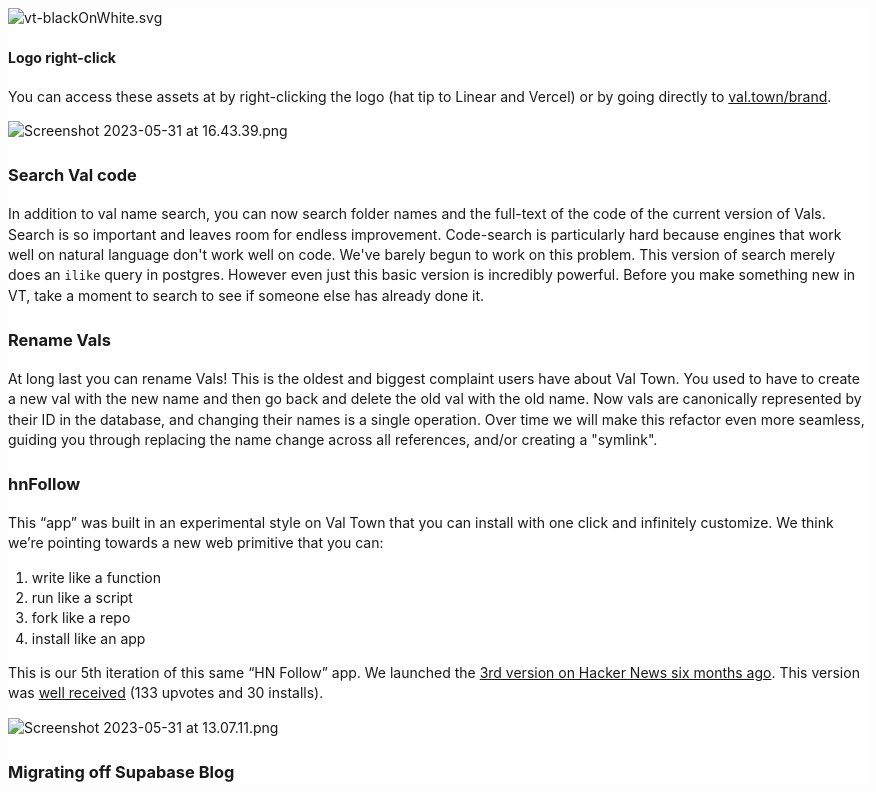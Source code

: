 ![vt-blackOnWhite.svg](./val-town-newsletter-8/vt-blackonwhite.svg)

#### Logo right-click

You can access these assets at by right-clicking the logo (hat tip to Linear and
Vercel) or by going directly to [val.town/brand](https://val.town/brand).

![Screenshot 2023-05-31 at 16.43.39.png](./val-town-newsletter-8/screenshot_2023-05-31_at_164339.png)

### Search Val code

In addition to val name search, you can now search folder names and the
full-text of the code of the current version of Vals. Search is so important and
leaves room for endless improvement. Code-search is particularly hard because
engines that work well on natural language don't work well on code. We've barely
begun to work on this problem. This version of search merely does an `ilike`
query in postgres. However even just this basic version is incredibly powerful.
Before you make something new in VT, take a moment to search to see if someone
else has already done it.

<video controls><source src="/video/ujsudgkl2mbfjbak.mp4" /></video>

### Rename Vals

At long last you can rename Vals! This is the oldest and biggest complaint users
have about Val Town. You used to have to create a new val with the new name and
then go back and delete the old val with the old name. Now vals are canonically
represented by their ID in the database, and changing their names is a single
operation. Over time we will make this refactor even more seamless, guiding you
through replacing the name change across all references, and/or creating a
"symlink".

<video controls><source src="/video/jmycrh46j7z2cli-.mp4" /></video>

### hnFollow

This “app” was built in an experimental style on Val Town that you can install
with one click and infinitely customize. We think we’re pointing towards a new
web primitive that you can:

1. write like a function
2. run like a script
3. fork like a repo
4. install like an app

This is our 5th iteration of this same “HN Follow” app. We launched the
[3rd version on Hacker News six months ago](https://news.ycombinator.com/item?id=33533830).
This version was [well received](https://news.ycombinator.com/item?id=36071183)
(133 upvotes and 30 installs).

![Screenshot 2023-05-31 at 13.07.11.png](./val-town-newsletter-8/screenshot_2023-05-31_at_130711.png)

### Migrating off Supabase Blog
